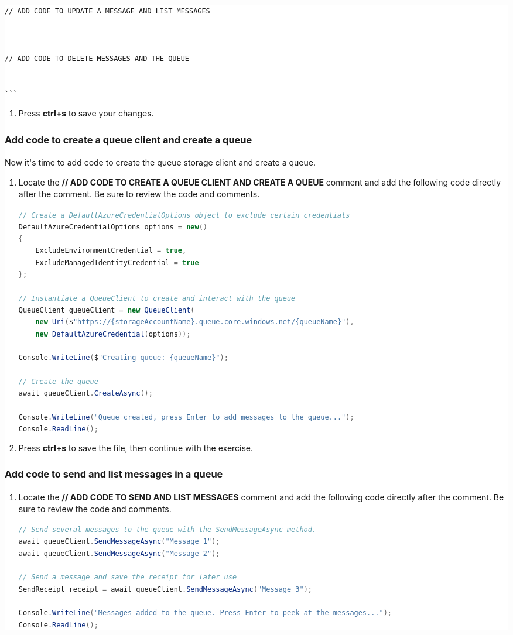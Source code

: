     
    
    // ADD CODE TO UPDATE A MESSAGE AND LIST MESSAGES
    
    
    
    // ADD CODE TO DELETE MESSAGES AND THE QUEUE
    
    
    ```

1. Press **ctrl+s** to save your changes.

### Add code to create a queue client and create a queue

Now it's time to add code to create the queue storage client and create a queue.

1. Locate the **// ADD CODE TO CREATE A QUEUE CLIENT AND CREATE A QUEUE** comment and add the following code directly after the comment. Be sure to review the code and comments.

    ```csharp
    // Create a DefaultAzureCredentialOptions object to exclude certain credentials
    DefaultAzureCredentialOptions options = new()
    {
        ExcludeEnvironmentCredential = true,
        ExcludeManagedIdentityCredential = true
    };
    
    // Instantiate a QueueClient to create and interact with the queue
    QueueClient queueClient = new QueueClient(
        new Uri($"https://{storageAccountName}.queue.core.windows.net/{queueName}"),
        new DefaultAzureCredential(options));
    
    Console.WriteLine($"Creating queue: {queueName}");
    
    // Create the queue
    await queueClient.CreateAsync();
    
    Console.WriteLine("Queue created, press Enter to add messages to the queue...");
    Console.ReadLine();
    ```

1. Press **ctrl+s** to save the file, then continue with the exercise.

### Add code to send and list messages in a queue

1. Locate the **// ADD CODE TO SEND AND LIST MESSAGES** comment and add the following code directly after the comment. Be sure to review the code and comments.

    ```csharp
    // Send several messages to the queue with the SendMessageAsync method.
    await queueClient.SendMessageAsync("Message 1");
    await queueClient.SendMessageAsync("Message 2");
    
    // Send a message and save the receipt for later use
    SendReceipt receipt = await queueClient.SendMessageAsync("Message 3");
    
    Console.WriteLine("Messages added to the queue. Press Enter to peek at the messages...");
    Console.ReadLine();
    